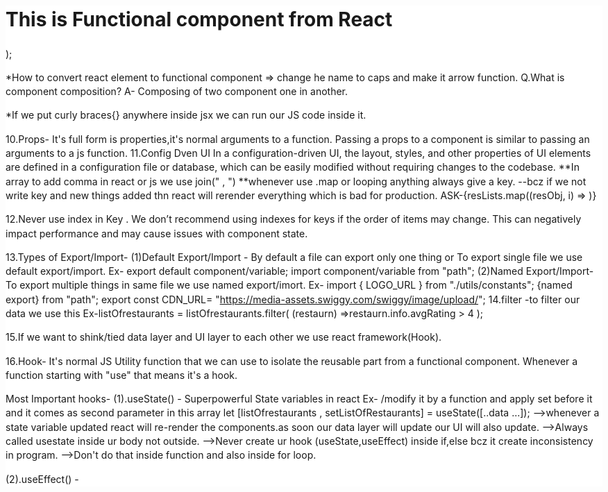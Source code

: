 <h1>This is Functional component from React </h1>
);

\*How to convert react element to functional component
=> change he name to caps and make it arrow function.
Q.What is component composition?
A- Composing of two component one in another.

\*If we put curly braces{} anywhere inside jsx we can run our JS code inside it.

10.Props- It's full form is properties,it's normal arguments to a function.
Passing a props to a component is similar to passing an arguments to a js function.
11.Config Dven UI
In a configuration-driven UI, the layout, styles, and other properties of UI elements are defined in a configuration file or database, which can be easily modified without requiring changes to the codebase.
**In array to add comma in react or js we use join(" , ")
**whenever use .map or looping anything always give a key. --bcz if we not write key and new things added thn react will rerender everything which is bad for production.
ASK-{resLists.map((resObj, i) => <RestaurantCard key={resObj.info.id} resData={resLists[i]} />)}

12.Never use index in Key .
We don’t recommend using indexes for keys if the order of items may change. This can negatively impact performance and may cause issues with component state.

13.Types of Export/Import-
(1)Default Export/Import - By default a file can export only one thing or To export single file we use default export/import.
Ex- export default component/variable;
import component/variable from "path";
(2)Named Export/Import- To export multiple things in same file we use named export/imort.
Ex- import { LOGO_URL } from "./utils/constants"; {named export} from "path";
export const CDN_URL= "https://media-assets.swiggy.com/swiggy/image/upload/";
14.filter -to filter our data we use this
Ex-listOfrestaurants = listOfrestaurants.filter(
(restaurn) =>restaurn.info.avgRating > 4
);

15.If we want to shink/tied data layer and UI layer to each other we use react framework(Hook).

16.Hook- It's normal JS Utility function that we can use to isolate the reusable part from a functional component.
Whenever a function starting with "use" that means it's a hook.

Most Important hooks-
(1).useState() - Superpowerful State variables in react
Ex- /modify it by a function and apply set before it and it comes as second parameter in this array
let [listOfrestaurants , setListOfRestaurants] = useState([..data ...]);
-->whenever a state variable updated react will re-render the components.as soon our data layer will update our UI will also update.
-->Always called usestate inside ur body not outside.
-->Never create ur hook (useState,useEffect) inside if,else bcz it create inconsistency in program.
-->Don't do that inside function and also inside for loop.

(2).useEffect() -
